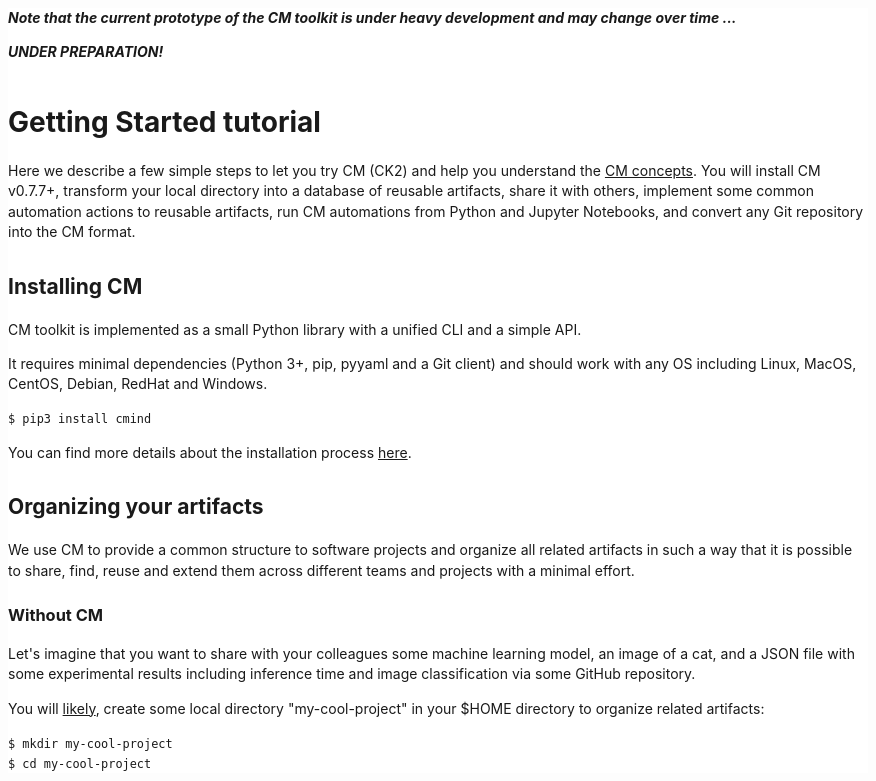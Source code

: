 ***Note that the current prototype of the CM toolkit is under heavy development and may change over time ...***



***UNDER PREPARATION!***



# Getting Started tutorial

Here we describe a few simple steps to let you try CM (CK2) and help you understand the [CM concepts](motivation.md). 
You will install CM v0.7.7+, transform your local directory into a database of reusable artifacts, 
share it with others, implement some common automation actions to reusable artifacts,
run CM automations from Python and Jupyter Notebooks, and convert any Git repository 
into the CM format.




## Installing CM

CM toolkit is implemented as a small Python library with a unified CLI and a simple API.

It requires minimal dependencies (Python 3+, pip, pyyaml and a Git client) 
and should work with any OS including Linux, MacOS, CentOS, Debian, RedHat and Windows.

```bash
$ pip3 install cmind
```

You can find more details about the installation process [here](installation.md).




## Organizing your artifacts

We use CM to provide a common structure to software projects and organize all related artifacts 
in such a way that it is possible to share, find, reuse and extend them across different teams and projects
with a minimal effort.



### Without CM

Let's imagine that you want to share with your colleagues some machine learning model, an image of a cat, 
and a JSON file with some experimental results including inference time and image classification
via some GitHub repository.

You will [likely](https://www.youtube.com/watch?v=7zpeIVwICa4), 
create some local directory "my-cool-project" in your $HOME directory to organize related artifacts:

```bash
$ mkdir my-cool-project
$ cd my-cool-project
```
 